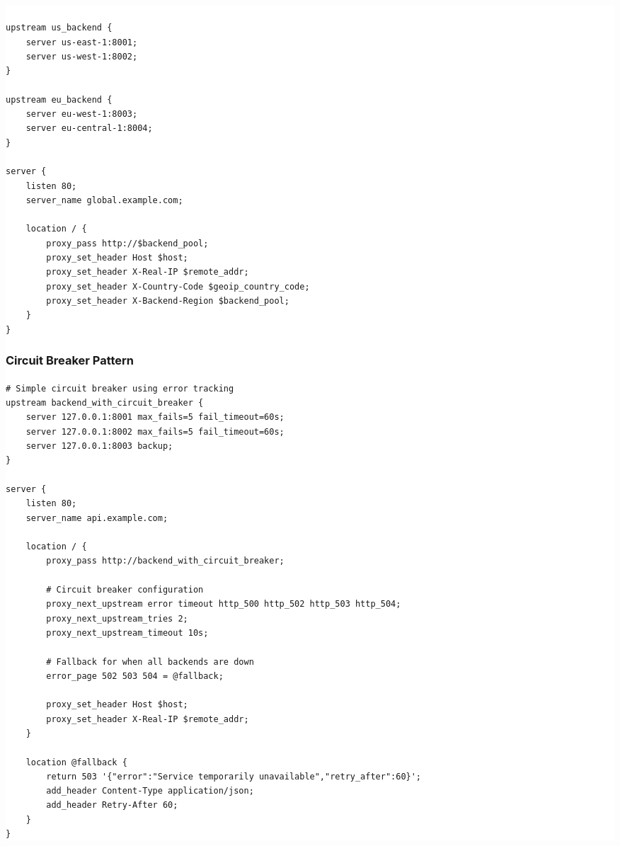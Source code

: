 ```nginx

upstream us_backend {
    server us-east-1:8001;
    server us-west-1:8002;
}

upstream eu_backend {
    server eu-west-1:8003;
    server eu-central-1:8004;
}

server {
    listen 80;
    server_name global.example.com;
    
    location / {
        proxy_pass http://$backend_pool;
        proxy_set_header Host $host;
        proxy_set_header X-Real-IP $remote_addr;
        proxy_set_header X-Country-Code $geoip_country_code;
        proxy_set_header X-Backend-Region $backend_pool;
    }
}
```

### Circuit Breaker Pattern
```nginx
# Simple circuit breaker using error tracking
upstream backend_with_circuit_breaker {
    server 127.0.0.1:8001 max_fails=5 fail_timeout=60s;
    server 127.0.0.1:8002 max_fails=5 fail_timeout=60s;
    server 127.0.0.1:8003 backup;
}

server {
    listen 80;
    server_name api.example.com;
    
    location / {
        proxy_pass http://backend_with_circuit_breaker;
        
        # Circuit breaker configuration
        proxy_next_upstream error timeout http_500 http_502 http_503 http_504;
        proxy_next_upstream_tries 2;
        proxy_next_upstream_timeout 10s;
        
        # Fallback for when all backends are down
        error_page 502 503 504 = @fallback;
        
        proxy_set_header Host $host;
        proxy_set_header X-Real-IP $remote_addr;
    }
    
    location @fallback {
        return 503 '{"error":"Service temporarily unavailable","retry_after":60}';
        add_header Content-Type application/json;
        add_header Retry-After 60;
    }
}
```

